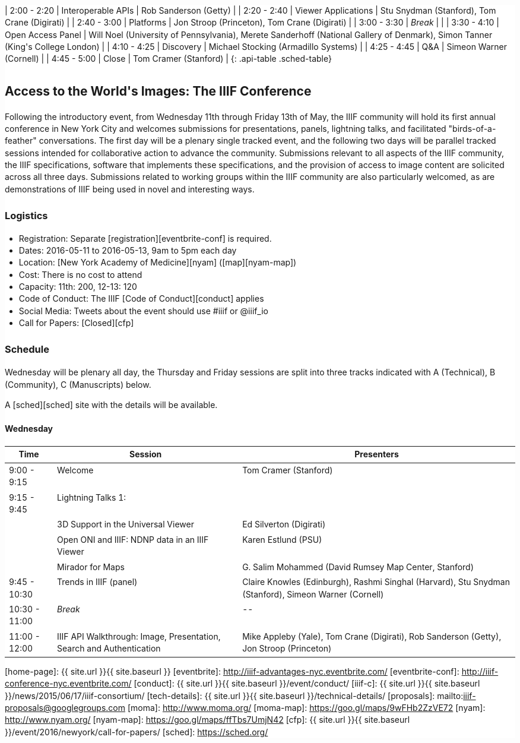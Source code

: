 | 2:00 - 2:20   | Interoperable APIs | Rob Sanderson (Getty)            |
| 2:20 - 2:40   | Viewer Applications | Stu Snydman (Stanford), Tom Crane (Digirati)  |
| 2:40 - 3:00   | Platforms          | Jon Stroop (Princeton), Tom Crane (Digirati)  |
| 3:00 - 3:30   | _Break_              | |
| 3:30 - 4:10   | Open Access Panel  | Will Noel (University of Pennsylvania), Merete Sanderhoff (National Gallery of Denmark), Simon Tanner (King's College London) |
| 4:10 - 4:25   | Discovery          | Michael Stocking (Armadillo Systems) |
| 4:25 - 4:45   | Q&A                | Simeon Warner (Cornell) |
| 4:45 - 5:00   | Close              | Tom Cramer (Stanford) |
{: .api-table .sched-table}

## Access to the World's Images: The IIIF Conference

Following the introductory event, from Wednesday 11th through Friday 13th of May, the IIIF community will hold its first annual conference in New York City and welcomes submissions for presentations, panels, lightning talks, and facilitated "birds-of-a-feather" conversations.   The first day will be a plenary single tracked event, and the following two days will be parallel tracked sessions intended for collaborative action to advance the community. Submissions relevant to all aspects of the IIIF community, the IIIF specifications, software that implements these specifications, and the provision of access to image content are solicited across all three days. Submissions related to working groups within the IIIF community are also particularly welcomed, as are demonstrations of IIIF being used in novel and interesting ways.

### Logistics

* Registration: Separate [registration][eventbrite-conf] is required.
* Dates: 2016-05-11 to 2016-05-13, 9am to 5pm each day
* Location:  [New York Academy of Medicine][nyam] ([map][nyam-map])
* Cost: There is no cost to attend
* Capacity: 11th: 200, 12-13: 120
* Code of Conduct: The IIIF [Code of Conduct][conduct] applies
* Social Media: Tweets about the event should use #iiif or @iiif_io
* Call for Papers: [Closed][cfp]


### Schedule

Wednesday will be plenary all day, the Thursday and Friday sessions are split into three tracks indicated with A (Technical), B (Community), C (Manuscripts) below.

A [sched][sched] site with the details will be available.

#### Wednesday

| Time          | Session       | Presenters            |
|---------------|---------------|-----------------------|
|  9:00 -  9:15 | Welcome       | Tom Cramer (Stanford) |
|  9:15 -  9:45 | Lightning Talks 1: |               |
|               | 3D Support in the Universal Viewer | Ed Silverton (Digirati) |
|               | Open ONI and IIIF: NDNP data in an IIIF Viewer | Karen Estlund (PSU) |
|               | Mirador for Maps | G. Salim Mohammed (David Rumsey Map Center, Stanford) |
|  9:45 - 10:30 | Trends in IIIF (panel) | Claire Knowles (Edinburgh), Rashmi Singhal (Harvard), Stu Snydman (Stanford), Simeon Warner (Cornell)  |
| 10:30 - 11:00 | _Break_ | -- |
| 11:00 - 12:00 | IIIF API Walkthrough: Image, Presentation, Search and Authentication | Mike Appleby (Yale), Tom Crane (Digirati), Rob Sanderson (Getty), Jon Stroop (Princeton) |

[home-page]: {{ site.url }}{{ site.baseurl }}
[eventbrite]: http://iiif-advantages-nyc.eventbrite.com/
[eventbrite-conf]: http://iiif-conference-nyc.eventbrite.com/
[conduct]: {{ site.url }}{{ site.baseurl }}/event/conduct/
[iiif-c]: {{ site.url }}{{ site.baseurl }}/news/2015/06/17/iiif-consortium/
[tech-details]: {{ site.url }}{{ site.baseurl }}/technical-details/
[proposals]: mailto:iiif-proposals@googlegroups.com
[moma]: http://www.moma.org/
[moma-map]: https://goo.gl/maps/9wFHb2ZzVE72
[nyam]: http://www.nyam.org/
[nyam-map]: https://goo.gl/maps/ffTbs7UmjN42
[cfp]: {{ site.url }}{{ site.baseurl }}/event/2016/newyork/call-for-papers/
[sched]: https://sched.org/